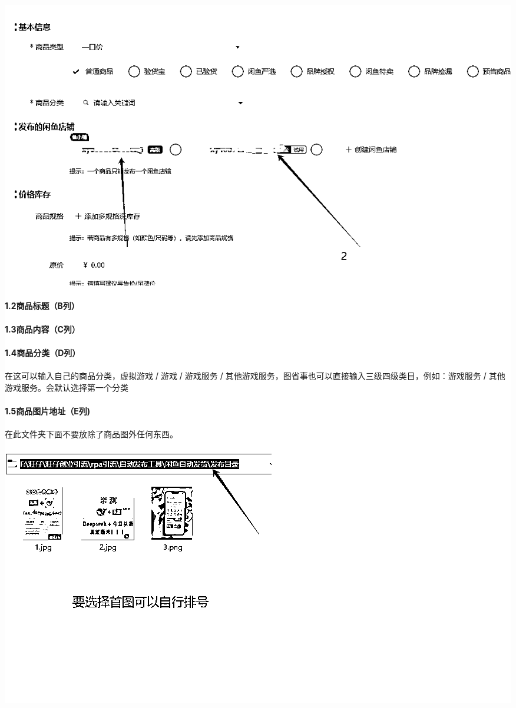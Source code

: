 ![](img/6be98f94c8eba2bb99317a80ae1386bf.png)

#### 1.2商品标题（B列）

#### 1.3商品内容（C列）

#### 1.4商品分类（D列）

在这可以输入自己的商品分类，虚拟游戏 / 游戏 / 游戏服务 / 其他游戏服务，图省事也可以直接输入三级四级类目，例如：游戏服务 / 其他游戏服务。会默认选择第一个分类

#### 1.5商品图片地址（E列)

在此文件夹下面不要放除了商品图外任何东西。

![](img/12231a52b35b959db809677eb3e716c9.png)

